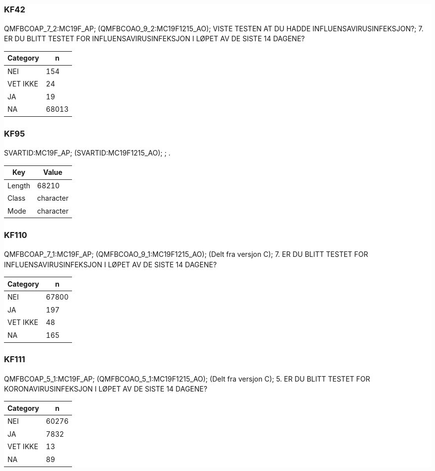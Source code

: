 
### KF42
QMFBCOAP_7_2:MC19F_AP; (QMFBCOAO_9_2:MC19F1215_AO); VISTE TESTEN AT DU HADDE INFLUENSAVIRUSINFEKSJON?; 7. ER DU BLITT TESTET FOR INFLUENSAVIRUSINFEKSJON I LØPET AV DE SISTE 14 DAGENE?


| Category | n |
| -------- | - |
| NEI | 154 |
| VET IKKE | 24 |
| JA | 19 |
| NA | 68013 |


### KF95
SVARTID:MC19F_AP; (SVARTID:MC19F1215_AO); ; . 


| Key | Value |
| --- | ----- |
| Length | 68210 |
| Class | character |
| Mode | character |


### KF110
QMFBCOAP_7_1:MC19F_AP; (QMFBCOAO_9_1:MC19F1215_AO); (Delt fra versjon C); 7. ER DU BLITT TESTET FOR INFLUENSAVIRUSINFEKSJON I LØPET AV DE SISTE 14 DAGENE?


| Category | n |
| -------- | - |
| NEI | 67800 |
| JA | 197 |
| VET IKKE | 48 |
| NA | 165 |


### KF111
QMFBCOAP_5_1:MC19F_AP; (QMFBCOAO_5_1:MC19F1215_AO); (Delt fra versjon C); 5. ER DU BLITT TESTET FOR KORONAVIRUSINFEKSJON I LØPET AV DE SISTE 14 DAGENE?


| Category | n |
| -------- | - |
| NEI | 60276 |
| JA | 7832 |
| VET IKKE | 13 |
| NA | 89 |
